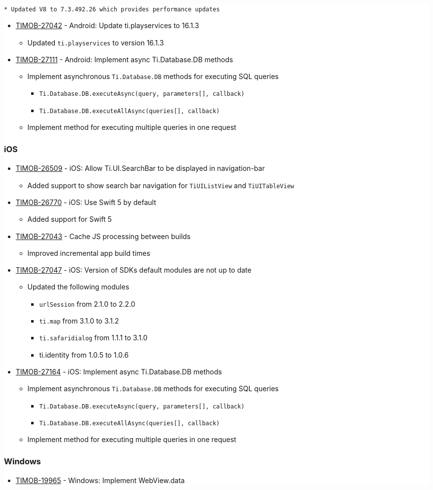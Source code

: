     * Updated V8 to 7.3.492.26 which provides performance updates

* [TIMOB-27042](https://jira.appcelerator.org/browse/TIMOB-27042) - Android: Update ti.playservices to 16.1.3

    * Updated `ti.playservices` to version 16.1.3

* [TIMOB-27111](https://jira.appcelerator.org/browse/TIMOB-27111) - Android: Implement async Ti.Database.DB methods

    * Implement asynchronous `Ti.Database.DB` methods for executing SQL queries

        * `Ti.Database.DB.executeAsync(query, parameters[], callback)`

        * `Ti.Database.DB.executeAllAsync(queries[], callback)`

    * Implement method for executing multiple queries in one request

### iOS

* [TIMOB-26509](https://jira.appcelerator.org/browse/TIMOB-26509) - iOS: Allow Ti.UI.SearchBar to be displayed in navigation-bar

    * Added support to show search bar navigation for `TiUIListView` and `TiUITableView`

* [TIMOB-26770](https://jira.appcelerator.org/browse/TIMOB-26770) - iOS: Use Swift 5 by default

    * Added support for Swift 5

* [TIMOB-27043](https://jira.appcelerator.org/browse/TIMOB-27043) - Cache JS processing between builds

    * Improved incremental app build times

* [TIMOB-27047](https://jira.appcelerator.org/browse/TIMOB-27047) - iOS: Version of SDKs default modules are not up to date

    * Updated the following modules

        * `urlSession` from 2.1.0 to 2.2.0

        * `ti.map` from 3.1.0 to 3.1.2

        * `ti.safaridialog` from 1.1.1 to 3.1.0

        * ti.identity from 1.0.5 to 1.0.6

* [TIMOB-27164](https://jira.appcelerator.org/browse/TIMOB-27164) - iOS: Implement async Ti.Database.DB methods

    * Implement asynchronous `Ti.Database.DB` methods for executing SQL queries

        * `Ti.Database.DB.executeAsync(query, parameters[], callback)`

        * `Ti.Database.DB.executeAllAsync(queries[], callback)`

    * Implement method for executing multiple queries in one request

### Windows

* [TIMOB-19965](https://jira.appcelerator.org/browse/TIMOB-19965) - Windows: Implement WebView.data
